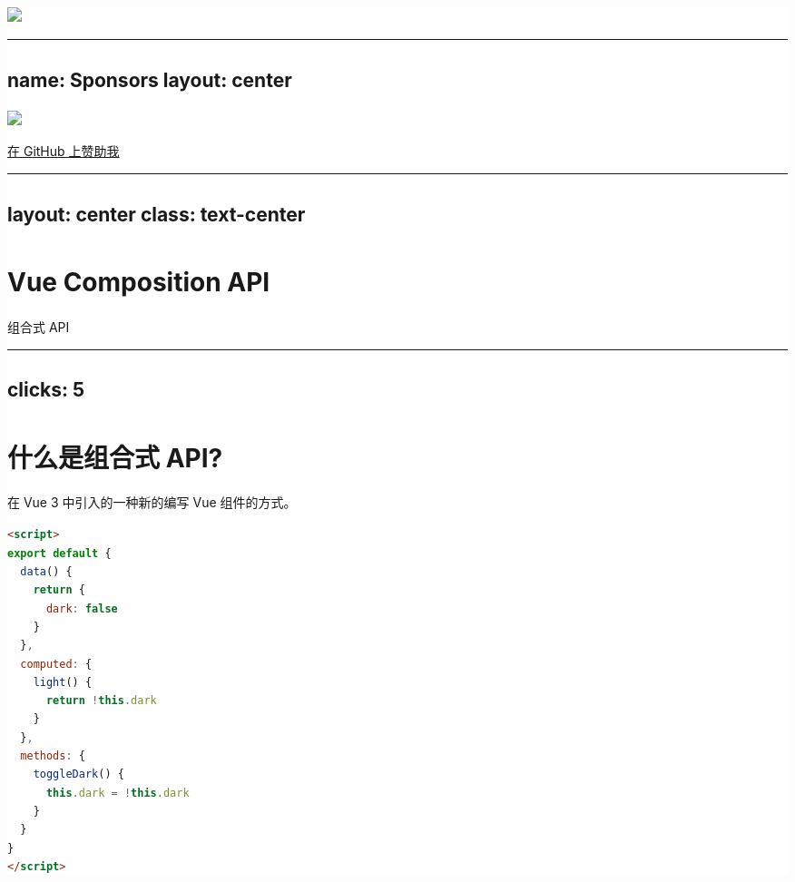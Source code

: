 <img src="https://antfu.me/avatar.png" class="rounded-full w-40 abs-tr mt-16 mr-12"/>

---
name: Sponsors
layout: center
---

<img class="h-110 -mt-10" src="https://cdn.jsdelivr.net/gh/antfu/static/sponsors.svg" /><br>
<div class="text-center text-xs opacity-50 -mt-8 hover:opacity-100">
  <a href="https://github.com/sponsors/antfu" target="_blank">
    在 GitHub 上赞助我
  </a>
</div>

---
layout: center
class: text-center
---

# Vue Composition API

组合式 API

---
clicks: 5
---

# 什么是组合式 API?

在 Vue 3 中引入的一种新的编写 Vue 组件的方式。

<div class="grid grid-cols-2 gap-x-4">

```html {all|3,7,8,12,13,17|4-6|8-12|13-17|all} {at:0}
<script>
export default {
  data() {
    return {
      dark: false
    }
  },
  computed: {
    light() {
      return !this.dark
    }
  },
  methods: {
    toggleDark() {
      this.dark = !this.dark
    }
  }
}
</script>
```
